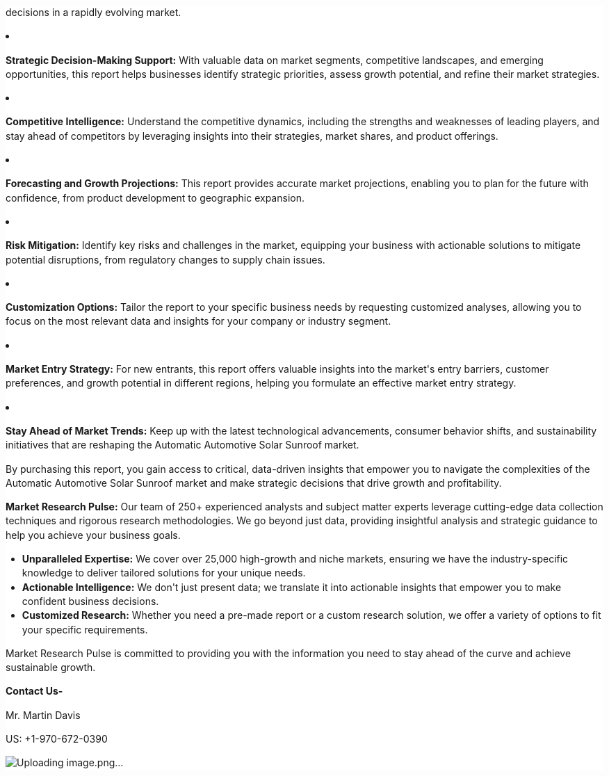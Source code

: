 decisions in a rapidly evolving market.</p></li><li><p><strong>Strategic Decision-Making Support:</strong> With valuable data on market segments, competitive landscapes, and emerging opportunities, this report helps businesses identify strategic priorities, assess growth potential, and refine their market strategies.</p></li><li><p><strong>Competitive Intelligence:</strong> Understand the competitive dynamics, including the strengths and weaknesses of leading players, and stay ahead of competitors by leveraging insights into their strategies, market shares, and product offerings.</p></li><li><p><strong>Forecasting and Growth Projections:</strong> This report provides accurate market projections, enabling you to plan for the future with confidence, from product development to geographic expansion.</p></li><li><p><strong>Risk Mitigation:</strong> Identify key risks and challenges in the market, equipping your business with actionable solutions to mitigate potential disruptions, from regulatory changes to supply chain issues.</p></li><li><p><strong>Customization Options:</strong> Tailor the report to your specific business needs by requesting customized analyses, allowing you to focus on the most relevant data and insights for your company or industry segment.</p></li><li><p><strong>Market Entry Strategy:</strong> For new entrants, this report offers valuable insights into the market's entry barriers, customer preferences, and growth potential in different regions, helping you formulate an effective market entry strategy.</p></li><li><p><strong>Stay Ahead of Market Trends:</strong> Keep up with the latest technological advancements, consumer behavior shifts, and sustainability initiatives that are reshaping the Automatic Automotive Solar Sunroof market.</p></li></ol><p>By purchasing this report, you gain access to critical, data-driven insights that empower you to navigate the complexities of the Automatic Automotive Solar Sunroof market and make strategic decisions that drive growth and profitability.</p><p><strong>Market Research Pulse:</strong>&nbsp;Our team of 250+ experienced analysts and subject matter experts leverage cutting-edge data collection techniques and rigorous research methodologies. We go beyond just data, providing insightful analysis and strategic guidance to help you achieve your business goals.</p><ul><li><strong>Unparalleled Expertise:</strong>&nbsp;We cover over 25,000 high-growth and niche markets, ensuring we have the industry-specific knowledge to deliver tailored solutions for your unique needs.</li><li><strong>Actionable Intelligence:</strong>&nbsp;We don't just present data; we translate it into actionable insights that empower you to make confident business decisions.</li><li><strong>Customized Research:</strong>&nbsp;Whether you need a pre-made report or a custom research solution, we offer a variety of options to fit your specific requirements.</li></ul><p>Market Research Pulse is committed to providing you with the information you need to stay ahead of the curve and achieve sustainable growth.</p><p><strong>Contact Us-</strong></p><p>Mr. Martin Davis</p><p>US: +1-970-672-0390</p>
![Uploading image.png…]()
